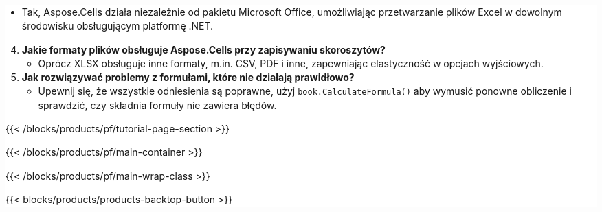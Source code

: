    - Tak, Aspose.Cells działa niezależnie od pakietu Microsoft Office, umożliwiając przetwarzanie plików Excel w dowolnym środowisku obsługującym platformę .NET.
4. **Jakie formaty plików obsługuje Aspose.Cells przy zapisywaniu skoroszytów?**
   - Oprócz XLSX obsługuje inne formaty, m.in. CSV, PDF i inne, zapewniając elastyczność w opcjach wyjściowych.
5. **Jak rozwiązywać problemy z formułami, które nie działają prawidłowo?**
   - Upewnij się, że wszystkie odniesienia są poprawne, użyj `book.CalculateFormula()` aby wymusić ponowne obliczenie i sprawdzić, czy składnia formuły nie zawiera błędów.


{{< /blocks/products/pf/tutorial-page-section >}}

{{< /blocks/products/pf/main-container >}}

{{< /blocks/products/pf/main-wrap-class >}}

{{< blocks/products/products-backtop-button >}}
